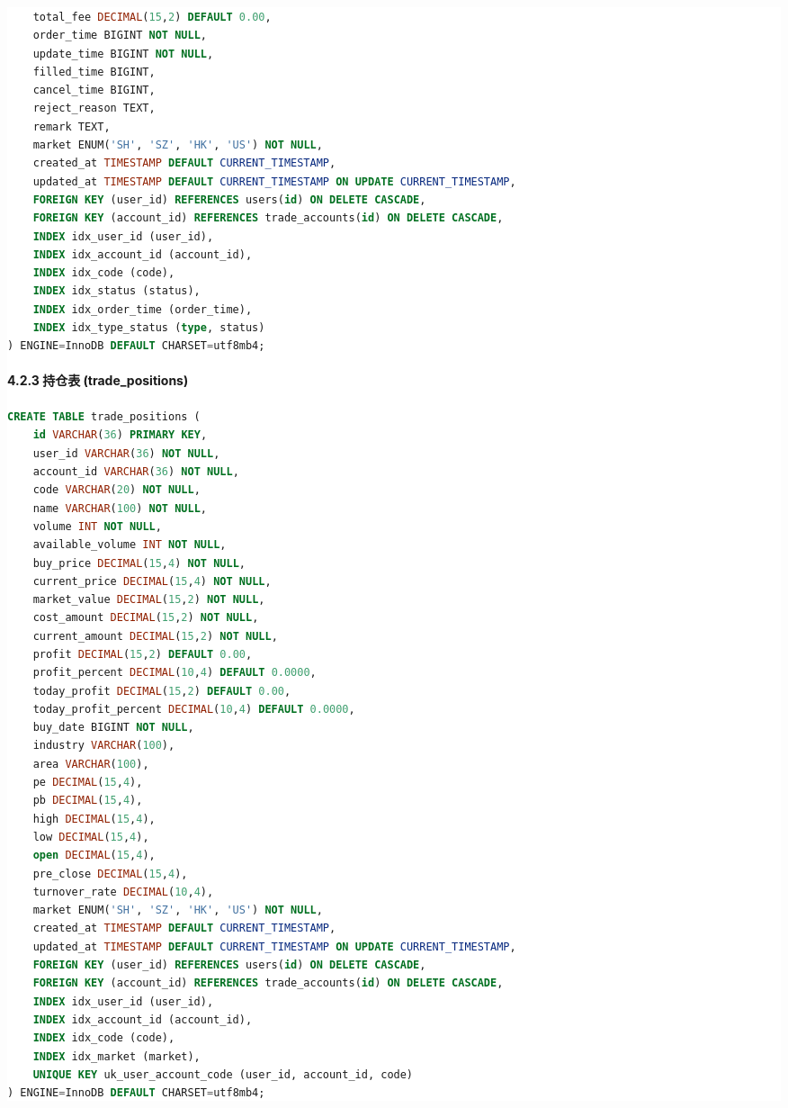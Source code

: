 ```sql
    total_fee DECIMAL(15,2) DEFAULT 0.00,
    order_time BIGINT NOT NULL,
    update_time BIGINT NOT NULL,
    filled_time BIGINT,
    cancel_time BIGINT,
    reject_reason TEXT,
    remark TEXT,
    market ENUM('SH', 'SZ', 'HK', 'US') NOT NULL,
    created_at TIMESTAMP DEFAULT CURRENT_TIMESTAMP,
    updated_at TIMESTAMP DEFAULT CURRENT_TIMESTAMP ON UPDATE CURRENT_TIMESTAMP,
    FOREIGN KEY (user_id) REFERENCES users(id) ON DELETE CASCADE,
    FOREIGN KEY (account_id) REFERENCES trade_accounts(id) ON DELETE CASCADE,
    INDEX idx_user_id (user_id),
    INDEX idx_account_id (account_id),
    INDEX idx_code (code),
    INDEX idx_status (status),
    INDEX idx_order_time (order_time),
    INDEX idx_type_status (type, status)
) ENGINE=InnoDB DEFAULT CHARSET=utf8mb4;
```

#### 4.2.3 持仓表 (trade_positions)
```sql
CREATE TABLE trade_positions (
    id VARCHAR(36) PRIMARY KEY,
    user_id VARCHAR(36) NOT NULL,
    account_id VARCHAR(36) NOT NULL,
    code VARCHAR(20) NOT NULL,
    name VARCHAR(100) NOT NULL,
    volume INT NOT NULL,
    available_volume INT NOT NULL,
    buy_price DECIMAL(15,4) NOT NULL,
    current_price DECIMAL(15,4) NOT NULL,
    market_value DECIMAL(15,2) NOT NULL,
    cost_amount DECIMAL(15,2) NOT NULL,
    current_amount DECIMAL(15,2) NOT NULL,
    profit DECIMAL(15,2) DEFAULT 0.00,
    profit_percent DECIMAL(10,4) DEFAULT 0.0000,
    today_profit DECIMAL(15,2) DEFAULT 0.00,
    today_profit_percent DECIMAL(10,4) DEFAULT 0.0000,
    buy_date BIGINT NOT NULL,
    industry VARCHAR(100),
    area VARCHAR(100),
    pe DECIMAL(15,4),
    pb DECIMAL(15,4),
    high DECIMAL(15,4),
    low DECIMAL(15,4),
    open DECIMAL(15,4),
    pre_close DECIMAL(15,4),
    turnover_rate DECIMAL(10,4),
    market ENUM('SH', 'SZ', 'HK', 'US') NOT NULL,
    created_at TIMESTAMP DEFAULT CURRENT_TIMESTAMP,
    updated_at TIMESTAMP DEFAULT CURRENT_TIMESTAMP ON UPDATE CURRENT_TIMESTAMP,
    FOREIGN KEY (user_id) REFERENCES users(id) ON DELETE CASCADE,
    FOREIGN KEY (account_id) REFERENCES trade_accounts(id) ON DELETE CASCADE,
    INDEX idx_user_id (user_id),
    INDEX idx_account_id (account_id),
    INDEX idx_code (code),
    INDEX idx_market (market),
    UNIQUE KEY uk_user_account_code (user_id, account_id, code)
) ENGINE=InnoDB DEFAULT CHARSET=utf8mb4;
```
